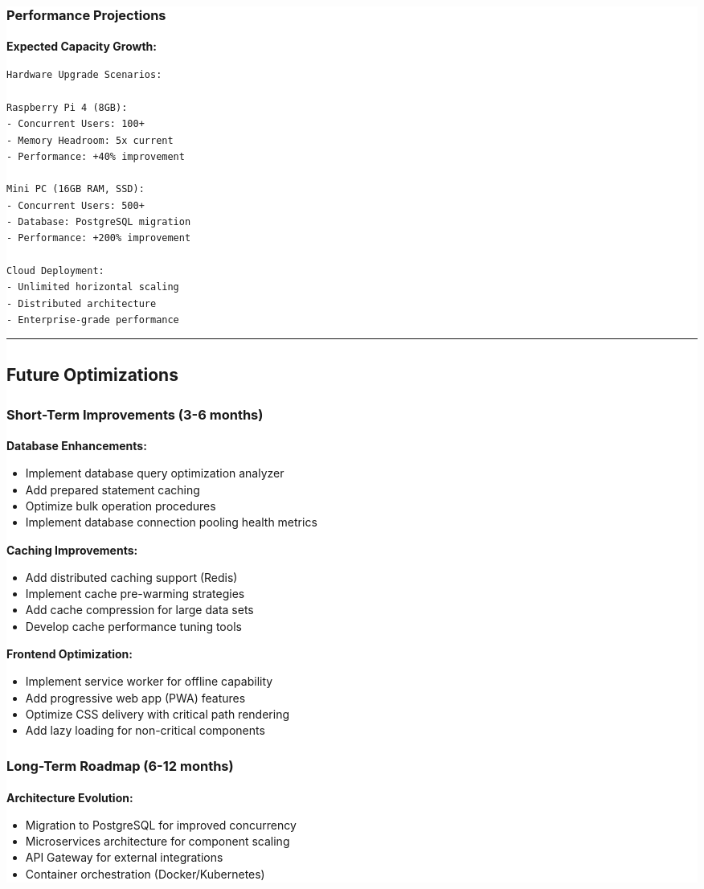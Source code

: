 ### Performance Projections

**Expected Capacity Growth:**
```
Hardware Upgrade Scenarios:

Raspberry Pi 4 (8GB):
- Concurrent Users: 100+ 
- Memory Headroom: 5x current
- Performance: +40% improvement

Mini PC (16GB RAM, SSD):
- Concurrent Users: 500+
- Database: PostgreSQL migration
- Performance: +200% improvement

Cloud Deployment:
- Unlimited horizontal scaling
- Distributed architecture
- Enterprise-grade performance
```

---

## Future Optimizations

### Short-Term Improvements (3-6 months)

**Database Enhancements:**
- Implement database query optimization analyzer
- Add prepared statement caching
- Optimize bulk operation procedures
- Implement database connection pooling health metrics

**Caching Improvements:**
- Add distributed caching support (Redis)
- Implement cache pre-warming strategies
- Add cache compression for large data sets
- Develop cache performance tuning tools

**Frontend Optimization:**
- Implement service worker for offline capability
- Add progressive web app (PWA) features
- Optimize CSS delivery with critical path rendering
- Add lazy loading for non-critical components

### Long-Term Roadmap (6-12 months)

**Architecture Evolution:**
- Migration to PostgreSQL for improved concurrency
- Microservices architecture for component scaling
- API Gateway for external integrations
- Container orchestration (Docker/Kubernetes)
